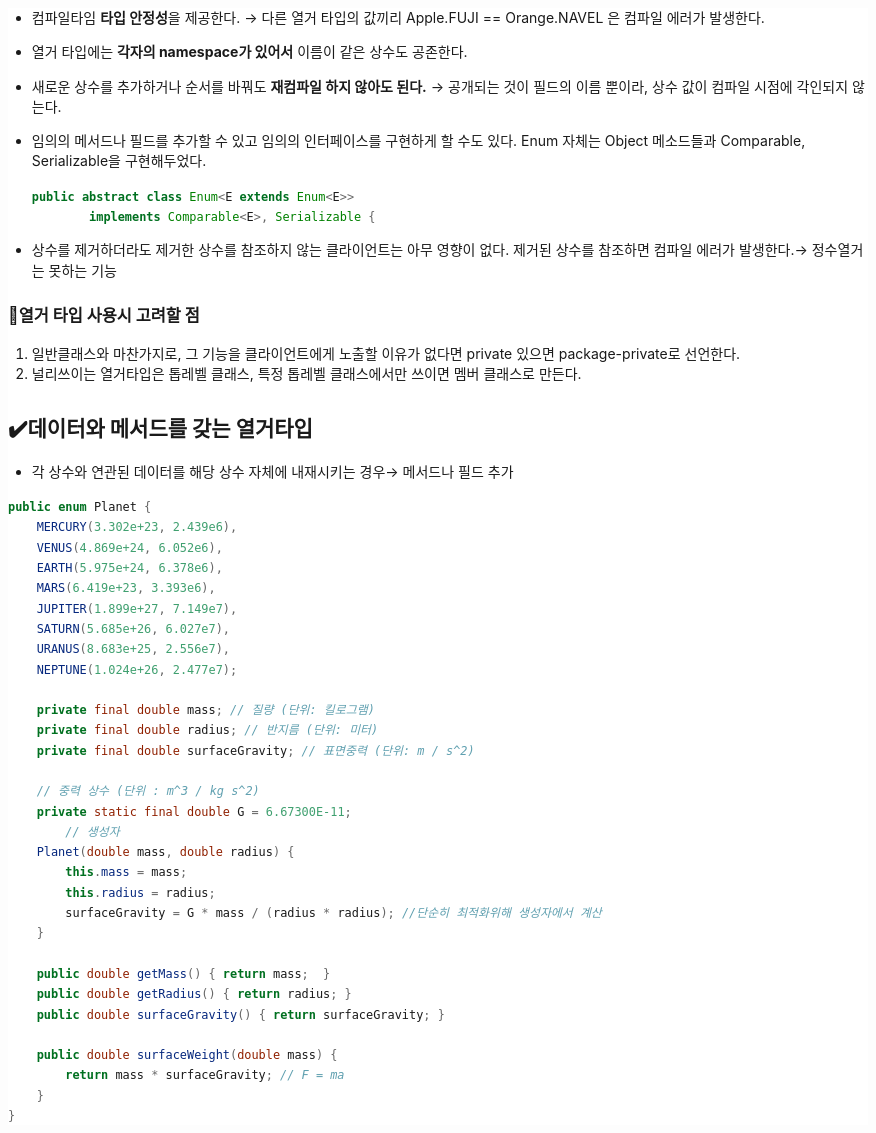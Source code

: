 - 컴파일타임 **타입 안정성**을 제공한다.
→ 다른 열거 타입의 값끼리 Apple.FUJI == Orange.NAVEL 은 컴파일 에러가 발생한다.
- 열거 타입에는 **각자의 namespace가 있어서** 이름이 같은 상수도 공존한다.
- 새로운 상수를 추가하거나 순서를 바꿔도 **재컴파일 하지 않아도 된다.**
→ 공개되는 것이 필드의 이름 뿐이라, 상수 값이 컴파일 시점에 각인되지 않는다.
- 임의의 메서드나 필드를 추가할 수 있고 임의의 인터페이스를 구현하게 할 수도 있다.
Enum 자체는 Object 메소드들과 Comparable, Serializable을 구현해두었다.

    ```java
    public abstract class Enum<E extends Enum<E>>
            implements Comparable<E>, Serializable {
    ```

- 상수를 제거하더라도 제거한 상수를 참조하지 않는 클라이언트는 아무 영향이 없다.
제거된 상수를 참조하면 컴파일 에러가 발생한다.→ 정수열거는 못하는 기능

### 📎열거 타입 사용시 고려할 점

1. 일반클래스와 마찬가지로, 그 기능을 클라이언트에게 노출할 이유가 없다면 private 있으면 package-private로 선언한다.
2. 널리쓰이는 열거타입은 톱레벨 클래스, 특정 톱레벨 클래스에서만 쓰이면 멤버 클래스로 만든다.

## ✔️데이터와 메서드를 갖는 열거타입

- 각 상수와 연관된 데이터를 해당 상수 자체에 내재시키는 경우→ 메서드나 필드 추가

```java
public enum Planet {
    MERCURY(3.302e+23, 2.439e6),
    VENUS(4.869e+24, 6.052e6),
    EARTH(5.975e+24, 6.378e6),
    MARS(6.419e+23, 3.393e6),
    JUPITER(1.899e+27, 7.149e7),
    SATURN(5.685e+26, 6.027e7),
    URANUS(8.683e+25, 2.556e7),
    NEPTUNE(1.024e+26, 2.477e7);

    private final double mass; // 질량 (단위: 킬로그램)
    private final double radius; // 반지름 (단위: 미터)
    private final double surfaceGravity; // 표면중력 (단위: m / s^2)

    // 중력 상수 (단위 : m^3 / kg s^2)
    private static final double G = 6.67300E-11;
		// 생성자
    Planet(double mass, double radius) {
        this.mass = mass;
        this.radius = radius;
        surfaceGravity = G * mass / (radius * radius); //단순히 최적화위해 생성자에서 계산
    }

    public double getMass() { return mass;  }
    public double getRadius() { return radius; }
    public double surfaceGravity() { return surfaceGravity; }

    public double surfaceWeight(double mass) {
        return mass * surfaceGravity; // F = ma
    }
}
```
